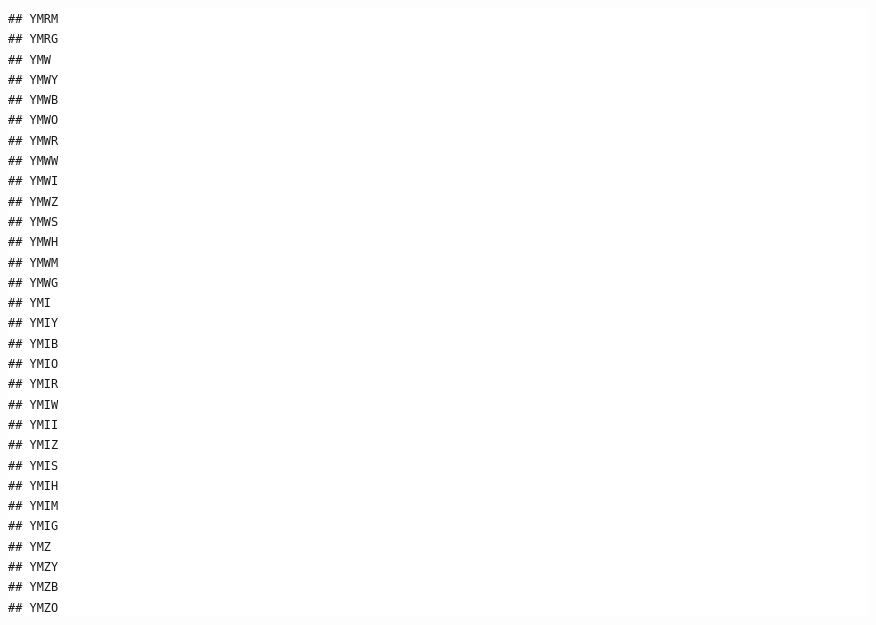     ## YMRM
    ## YMRG
    ## YMW
    ## YMWY
    ## YMWB
    ## YMWO
    ## YMWR
    ## YMWW
    ## YMWI
    ## YMWZ
    ## YMWS
    ## YMWH
    ## YMWM
    ## YMWG
    ## YMI
    ## YMIY
    ## YMIB
    ## YMIO
    ## YMIR
    ## YMIW
    ## YMII
    ## YMIZ
    ## YMIS
    ## YMIH
    ## YMIM
    ## YMIG
    ## YMZ
    ## YMZY
    ## YMZB
    ## YMZO